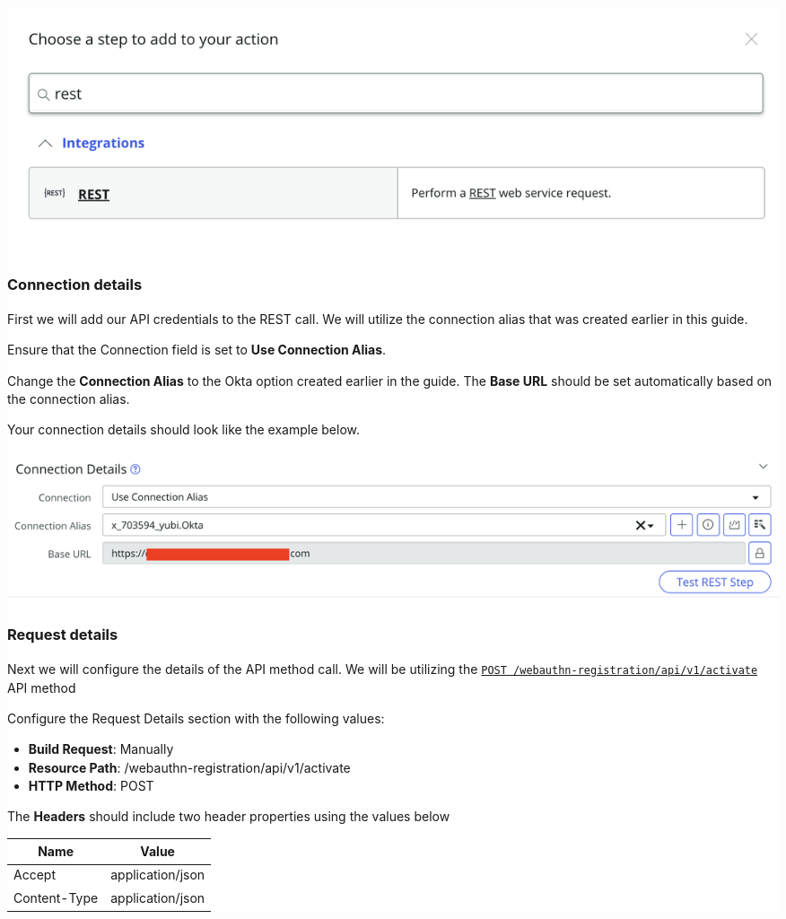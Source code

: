 ![Inputs menu](/img/actions_10.png)

### Connection details

First we will add our API credentials to the REST call. We will utilize the connection alias that was created earlier in this guide.

Ensure that the Connection field is set to **Use Connection Alias**.

Change the **Connection Alias** to the Okta option created earlier in the guide. The **Base URL** should be set automatically based on the connection alias.

Your connection details should look like the example below.

![Connection details final](/img/pre-reg/pr-28.png)

### Request details

Next we will configure the details of the API method call. We will be utilizing the [`POST /webauthn-registration/api/v1/activate`](https://developer.okta.com/docs/api/openapi/okta-management/management/tag/WebAuthnPreregistration/#tag/WebAuthnPreregistration/operation/activatePreregistrationEnrollment) API method

Configure the Request Details section with the following values:

- **Build Request**: Manually
- **Resource Path**: /webauthn-registration/api/v1/activate
- **HTTP Method**: POST

The **Headers** should include two header properties using the values below

| Name         | Value            |
| ------------ | ---------------- |
| Accept       | application/json |
| Content-Type | application/json |
